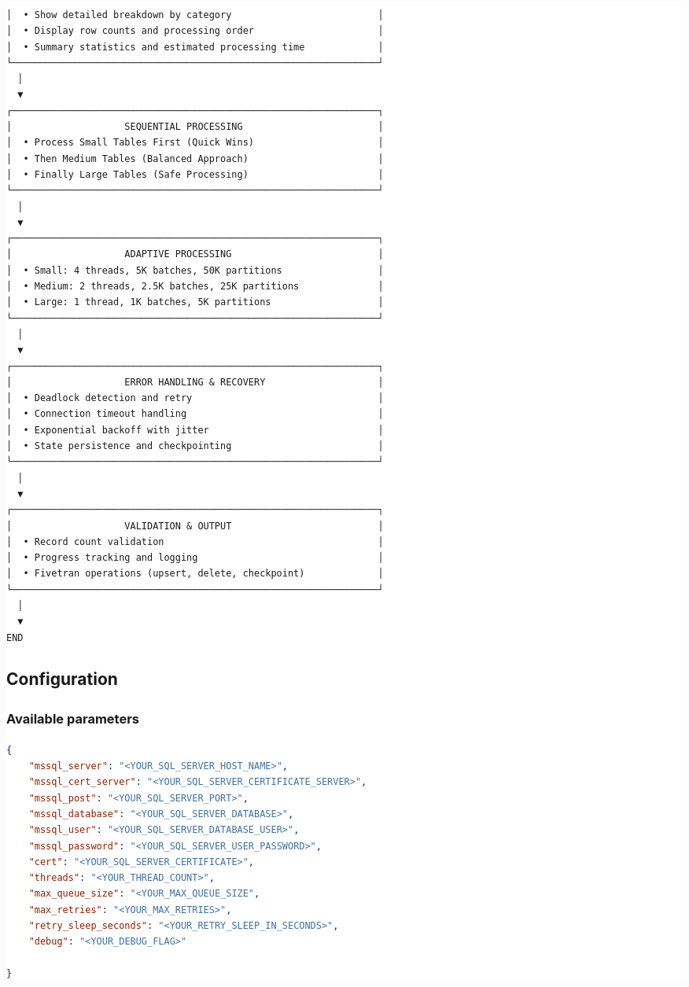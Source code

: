 ```
│  • Show detailed breakdown by category                          │
│  • Display row counts and processing order                      │
│  • Summary statistics and estimated processing time             │
└─────────────────────────────────────────────────────────────────┘
  │
  ▼
┌─────────────────────────────────────────────────────────────────┐
│                    SEQUENTIAL PROCESSING                        │
│  • Process Small Tables First (Quick Wins)                      │
│  • Then Medium Tables (Balanced Approach)                       │
│  • Finally Large Tables (Safe Processing)                       │
└─────────────────────────────────────────────────────────────────┘
  │
  ▼
┌─────────────────────────────────────────────────────────────────┐
│                    ADAPTIVE PROCESSING                          │
│  • Small: 4 threads, 5K batches, 50K partitions                 │
│  • Medium: 2 threads, 2.5K batches, 25K partitions              │
│  • Large: 1 thread, 1K batches, 5K partitions                   │
└─────────────────────────────────────────────────────────────────┘
  │
  ▼
┌─────────────────────────────────────────────────────────────────┐
│                    ERROR HANDLING & RECOVERY                    │
│  • Deadlock detection and retry                                 │
│  • Connection timeout handling                                  │
│  • Exponential backoff with jitter                              │
│  • State persistence and checkpointing                          │
└─────────────────────────────────────────────────────────────────┘
  │
  ▼
┌─────────────────────────────────────────────────────────────────┐
│                    VALIDATION & OUTPUT                          │
│  • Record count validation                                      │
│  • Progress tracking and logging                                │
│  • Fivetran operations (upsert, delete, checkpoint)             │
└─────────────────────────────────────────────────────────────────┘
  │
  ▼
END
```

## Configuration

### Available parameters

```json
{
    "mssql_server": "<YOUR_SQL_SERVER_HOST_NAME>",
    "mssql_cert_server": "<YOUR_SQL_SERVER_CERTIFICATE_SERVER>",
    "mssql_post": "<YOUR_SQL_SERVER_PORT>",
    "mssql_database": "<YOUR_SQL_SERVER_DATABASE>",
    "mssql_user": "<YOUR_SQL_SERVER_DATABASE_USER>",
    "mssql_password": "<YOUR_SQL_SERVER_USER_PASSWORD>",
    "cert": "<YOUR_SQL_SERVER_CERTIFICATE>",
    "threads": "<YOUR_THREAD_COUNT>",
    "max_queue_size": "<YOUR_MAX_QUEUE_SIZE",
    "max_retries": "<YOUR_MAX_RETRIES>",
    "retry_sleep_seconds": "<YOUR_RETRY_SLEEP_IN_SECONDS>",
    "debug": "<YOUR_DEBUG_FLAG>"

}
```
